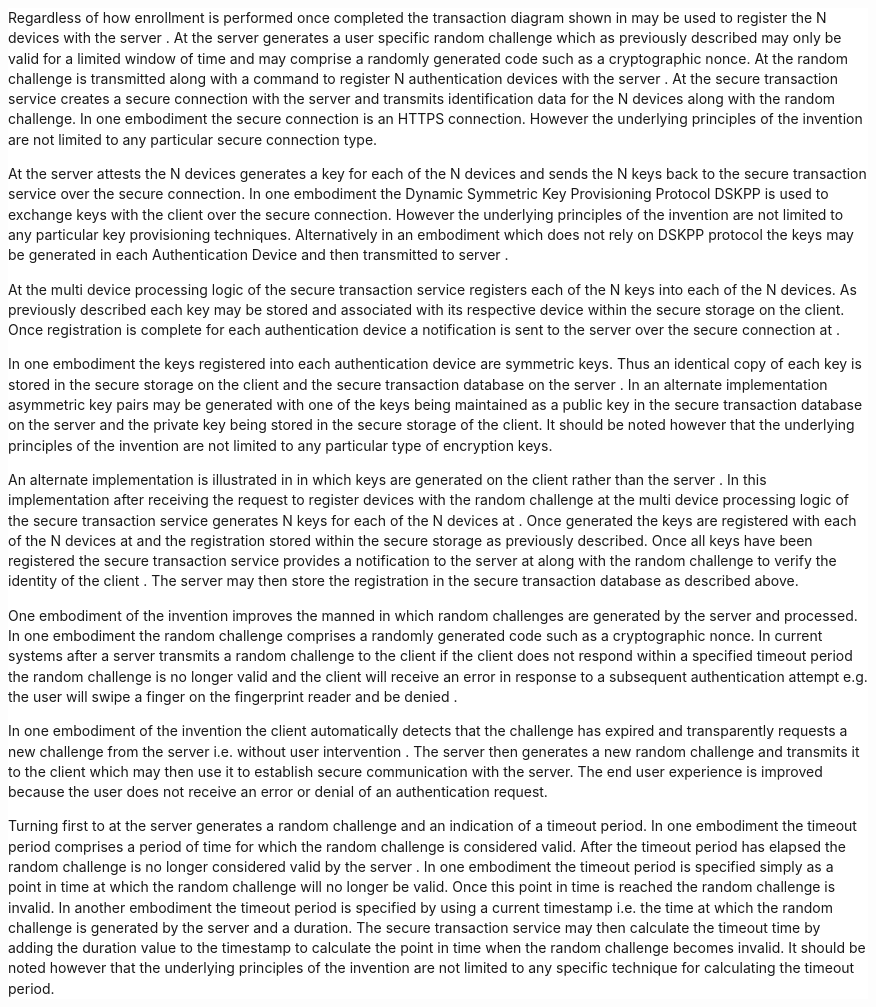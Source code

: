 Regardless of how enrollment is performed once completed the transaction diagram shown in may be used to register the N devices with the server . At the server generates a user specific random challenge which as previously described may only be valid for a limited window of time and may comprise a randomly generated code such as a cryptographic nonce. At the random challenge is transmitted along with a command to register N authentication devices with the server . At the secure transaction service creates a secure connection with the server and transmits identification data for the N devices along with the random challenge. In one embodiment the secure connection is an HTTPS connection. However the underlying principles of the invention are not limited to any particular secure connection type.

At the server attests the N devices generates a key for each of the N devices and sends the N keys back to the secure transaction service over the secure connection. In one embodiment the Dynamic Symmetric Key Provisioning Protocol DSKPP is used to exchange keys with the client over the secure connection. However the underlying principles of the invention are not limited to any particular key provisioning techniques. Alternatively in an embodiment which does not rely on DSKPP protocol the keys may be generated in each Authentication Device and then transmitted to server .

At the multi device processing logic of the secure transaction service registers each of the N keys into each of the N devices. As previously described each key may be stored and associated with its respective device within the secure storage on the client. Once registration is complete for each authentication device a notification is sent to the server over the secure connection at .

In one embodiment the keys registered into each authentication device are symmetric keys. Thus an identical copy of each key is stored in the secure storage on the client and the secure transaction database on the server . In an alternate implementation asymmetric key pairs may be generated with one of the keys being maintained as a public key in the secure transaction database on the server and the private key being stored in the secure storage of the client. It should be noted however that the underlying principles of the invention are not limited to any particular type of encryption keys.

An alternate implementation is illustrated in in which keys are generated on the client rather than the server . In this implementation after receiving the request to register devices with the random challenge at the multi device processing logic of the secure transaction service generates N keys for each of the N devices at . Once generated the keys are registered with each of the N devices at and the registration stored within the secure storage as previously described. Once all keys have been registered the secure transaction service provides a notification to the server at along with the random challenge to verify the identity of the client . The server may then store the registration in the secure transaction database as described above.

One embodiment of the invention improves the manned in which random challenges are generated by the server and processed. In one embodiment the random challenge comprises a randomly generated code such as a cryptographic nonce. In current systems after a server transmits a random challenge to the client if the client does not respond within a specified timeout period the random challenge is no longer valid and the client will receive an error in response to a subsequent authentication attempt e.g. the user will swipe a finger on the fingerprint reader and be denied .

In one embodiment of the invention the client automatically detects that the challenge has expired and transparently requests a new challenge from the server i.e. without user intervention . The server then generates a new random challenge and transmits it to the client which may then use it to establish secure communication with the server. The end user experience is improved because the user does not receive an error or denial of an authentication request.

Turning first to at the server generates a random challenge and an indication of a timeout period. In one embodiment the timeout period comprises a period of time for which the random challenge is considered valid. After the timeout period has elapsed the random challenge is no longer considered valid by the server . In one embodiment the timeout period is specified simply as a point in time at which the random challenge will no longer be valid. Once this point in time is reached the random challenge is invalid. In another embodiment the timeout period is specified by using a current timestamp i.e. the time at which the random challenge is generated by the server and a duration. The secure transaction service may then calculate the timeout time by adding the duration value to the timestamp to calculate the point in time when the random challenge becomes invalid. It should be noted however that the underlying principles of the invention are not limited to any specific technique for calculating the timeout period.
